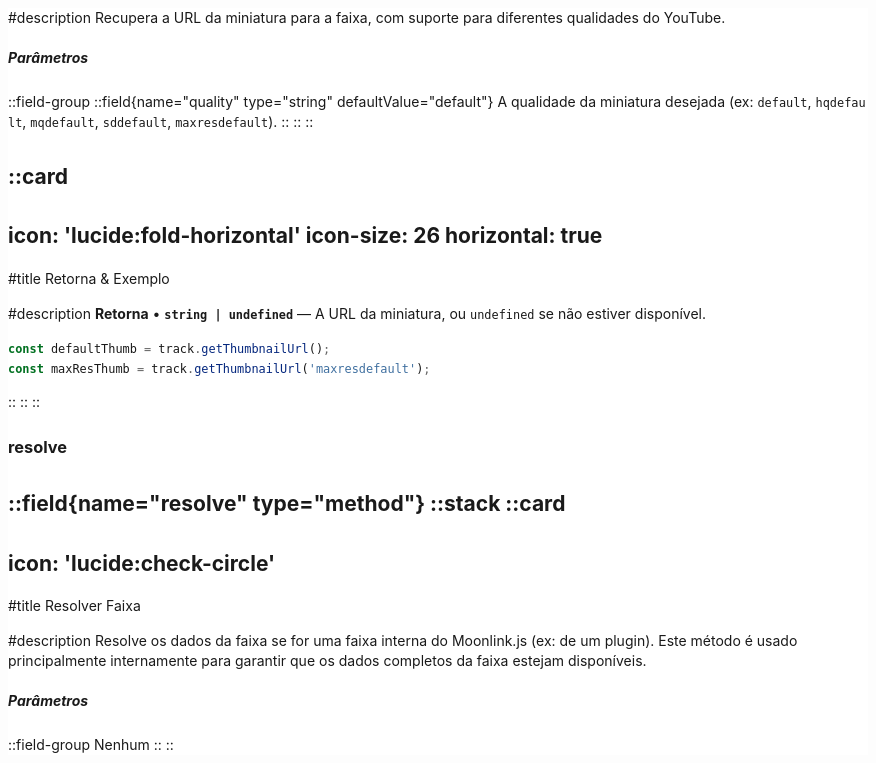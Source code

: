  #description
  Recupera a URL da miniatura para a faixa, com suporte para diferentes qualidades do YouTube.
  <br>
  <h5>Parâmetros</h5>

  ::field-group
    ::field{name="quality" type="string" defaultValue="default"}
    A qualidade da miniatura desejada (ex: `default`, `hqdefault`, `mqdefault`, `sddefault`, `maxresdefault`).
    ::
  ::
  ::

  ::card
  ---
  icon: 'lucide:fold-horizontal'
  icon-size: 26
  horizontal: true
  ---
  #title
  Retorna & Exemplo

  #description
  **Retorna**
  • **`string | undefined`** — A URL da miniatura, ou `undefined` se não estiver disponível.

  ```js
  const defaultThumb = track.getThumbnailUrl();
  const maxResThumb = track.getThumbnailUrl('maxresdefault');
  ```
  ::
::
::

### resolve
::field{name="resolve" type="method"}
::stack
  ::card
  ---
  icon: 'lucide:check-circle'
  ---
  #title
  Resolver Faixa

  #description
  Resolve os dados da faixa se for uma faixa interna do Moonlink.js (ex: de um plugin).
  Este método é usado principalmente internamente para garantir que os dados completos da faixa estejam disponíveis.
  <br>
  <h5>Parâmetros</h5>

  ::field-group
    Nenhum
  ::
  ::
